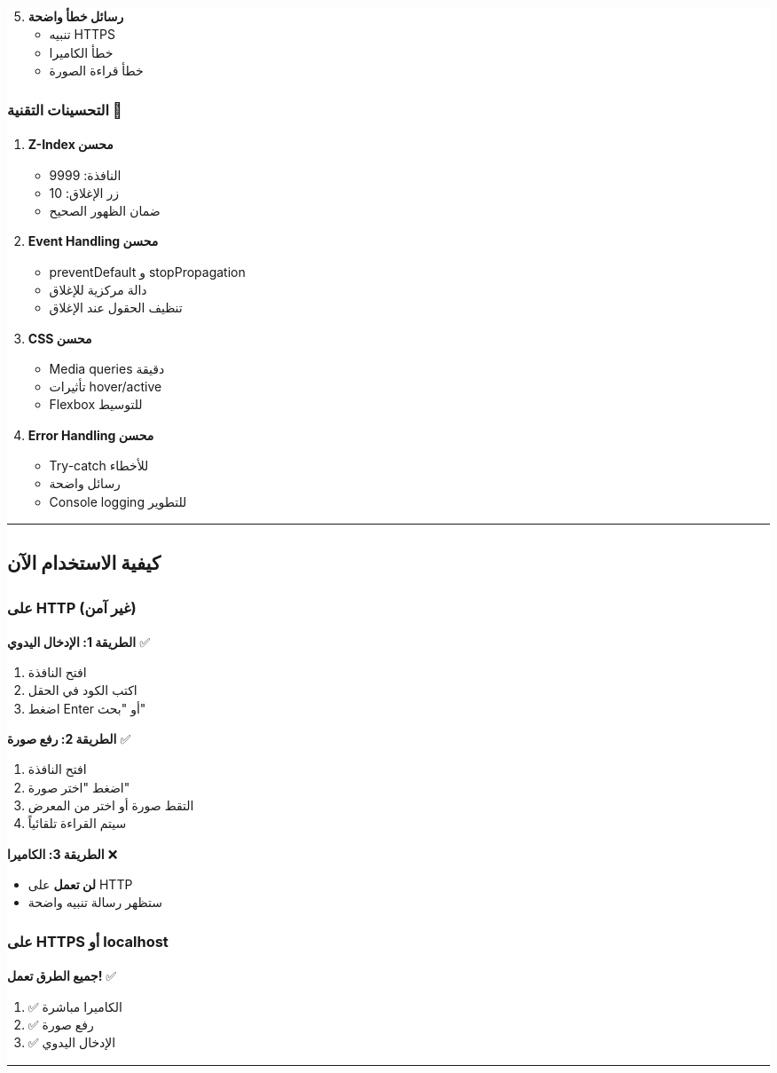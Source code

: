 5. **رسائل خطأ واضحة**
   - تنبيه HTTPS
   - خطأ الكاميرا
   - خطأ قراءة الصورة

### التحسينات التقنية 🔧

1. **Z-Index محسن**
   - النافذة: 9999
   - زر الإغلاق: 10
   - ضمان الظهور الصحيح

2. **Event Handling محسن**
   - preventDefault و stopPropagation
   - دالة مركزية للإغلاق
   - تنظيف الحقول عند الإغلاق

3. **CSS محسن**
   - Media queries دقيقة
   - تأثيرات hover/active
   - Flexbox للتوسيط

4. **Error Handling محسن**
   - Try-catch للأخطاء
   - رسائل واضحة
   - Console logging للتطوير

---

## كيفية الاستخدام الآن

### على HTTP (غير آمن)

**الطريقة 1: الإدخال اليدوي** ✅
1. افتح النافذة
2. اكتب الكود في الحقل
3. اضغط Enter أو "بحث"

**الطريقة 2: رفع صورة** ✅
1. افتح النافذة
2. اضغط "اختر صورة"
3. التقط صورة أو اختر من المعرض
4. سيتم القراءة تلقائياً

**الطريقة 3: الكاميرا** ❌
- **لن تعمل** على HTTP
- ستظهر رسالة تنبيه واضحة

### على HTTPS أو localhost

**جميع الطرق تعمل!** ✅
1. ✅ الكاميرا مباشرة
2. ✅ رفع صورة
3. ✅ الإدخال اليدوي

---